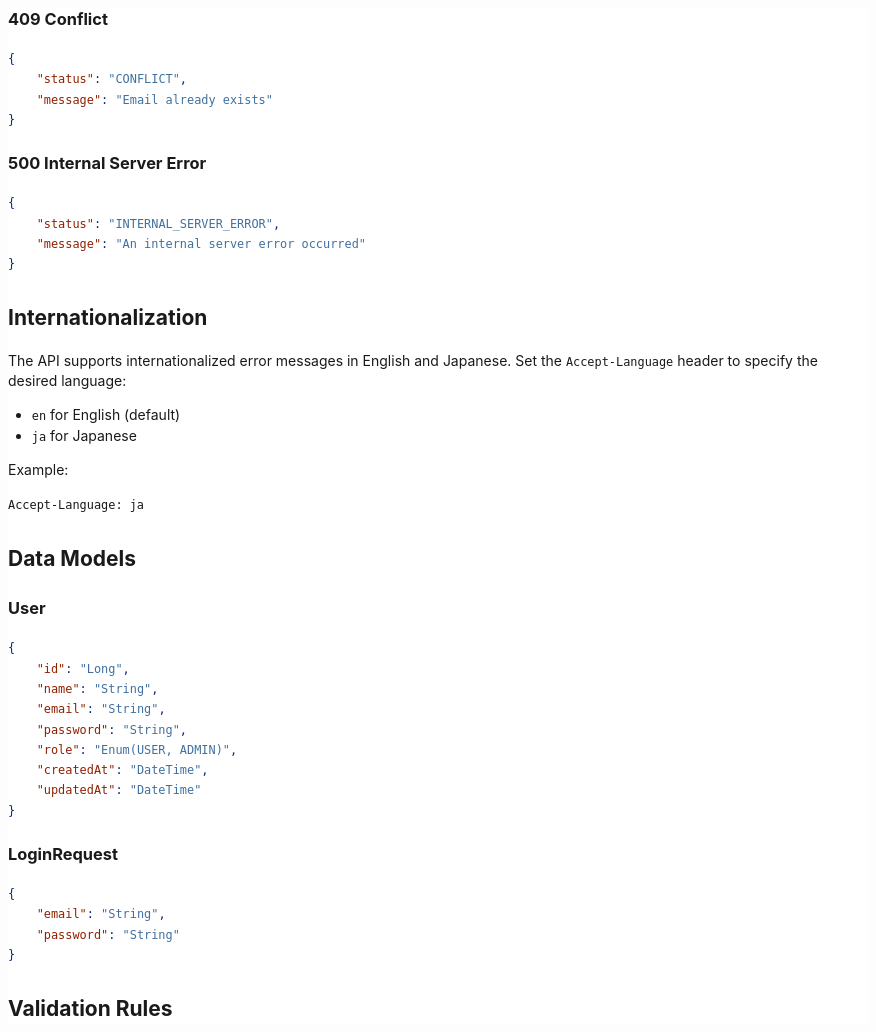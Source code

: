 ### 409 Conflict
```json
{
    "status": "CONFLICT",
    "message": "Email already exists"
}
```

### 500 Internal Server Error
```json
{
    "status": "INTERNAL_SERVER_ERROR",
    "message": "An internal server error occurred"
}
```

## Internationalization

The API supports internationalized error messages in English and Japanese. Set the `Accept-Language` header to specify the desired language:
- `en` for English (default)
- `ja` for Japanese

Example:
```http
Accept-Language: ja
```

## Data Models

### User
```json
{
    "id": "Long",
    "name": "String",
    "email": "String",
    "password": "String",
    "role": "Enum(USER, ADMIN)",
    "createdAt": "DateTime",
    "updatedAt": "DateTime"
}
```

### LoginRequest
```json
{
    "email": "String",
    "password": "String"
}
```

## Validation Rules
